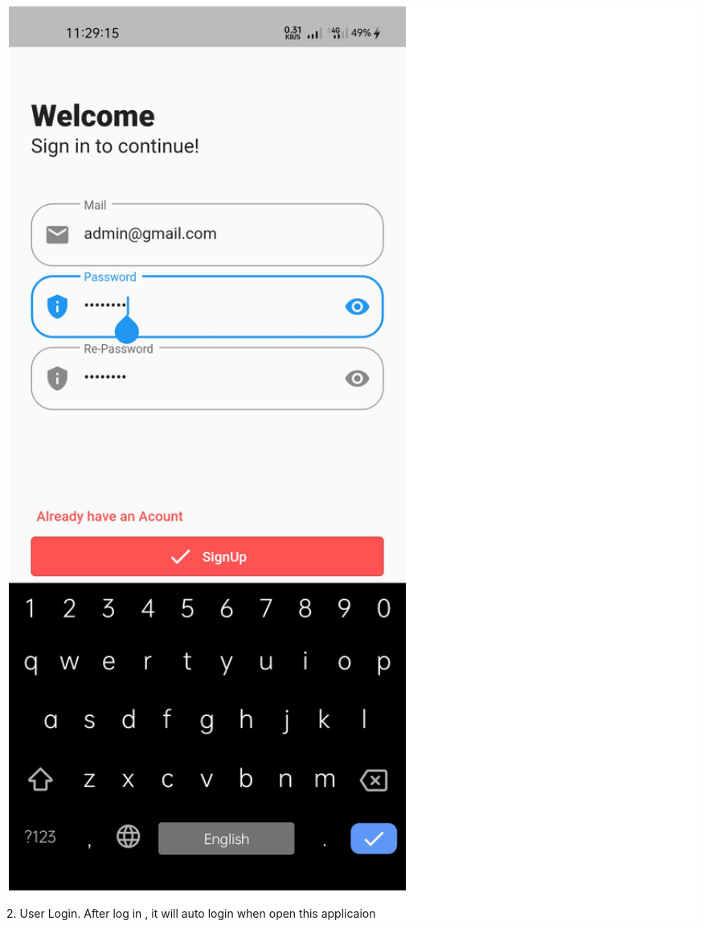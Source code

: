 <img src="shop_app/lib/assets/screenShot/Screenshot_2021-10-12-23-29-15-97_558bf60659145e014b50b35154246f6f.jpg" width="500"/>
<p>2. User Login. After log in , it will auto login when open this applicaion</p>
